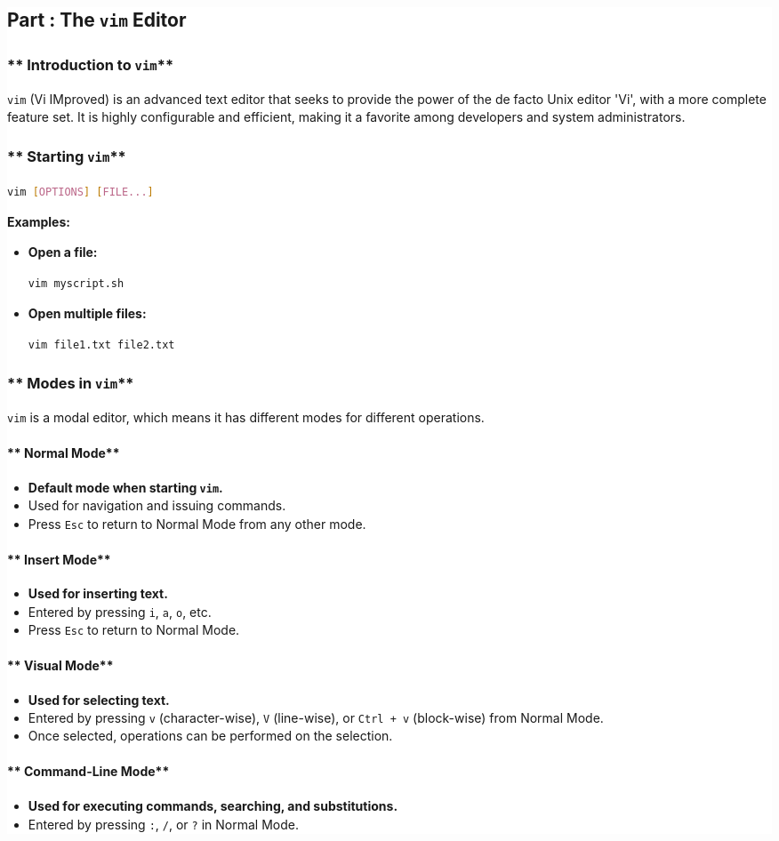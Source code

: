 ## **Part : The `vim` Editor**

### ** Introduction to `vim`**

`vim` (Vi IMproved) is an advanced text editor that seeks to provide the power of the de facto Unix editor 'Vi', with a more complete feature set. It is highly configurable and efficient, making it a favorite among developers and system administrators.

### ** Starting `vim`**

```bash
vim [OPTIONS] [FILE...]
```

**Examples:**

- **Open a file:**

  ```bash
  vim myscript.sh
  ```

- **Open multiple files:**

  ```bash
  vim file1.txt file2.txt
  ```

### ** Modes in `vim`**

`vim` is a modal editor, which means it has different modes for different operations.

#### ** Normal Mode**

- **Default mode when starting `vim`.**
- Used for navigation and issuing commands.
- Press `Esc` to return to Normal Mode from any other mode.

#### ** Insert Mode**

- **Used for inserting text.**
- Entered by pressing `i`, `a`, `o`, etc.
- Press `Esc` to return to Normal Mode.

#### ** Visual Mode**

- **Used for selecting text.**
- Entered by pressing `v` (character-wise), `V` (line-wise), or `Ctrl + v` (block-wise) from Normal Mode.
- Once selected, operations can be performed on the selection.

#### ** Command-Line Mode**

- **Used for executing commands, searching, and substitutions.**
- Entered by pressing `:`, `/`, or `?` in Normal Mode.
